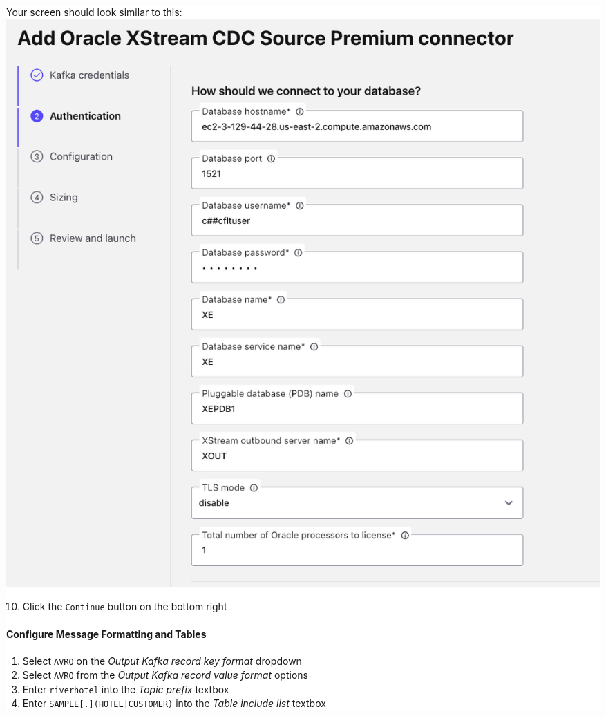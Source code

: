    Your screen should look similar to this:
   ![Oracle XStream Auth Connection Form](../images/oracle_connector_auth.png)

10. Click the `Continue` button on the bottom right

#### Configure Message Formatting and Tables

1. Select `AVRO` on the *Output Kafka record key format* dropdown
2. Select `AVRO` from the *Output Kafka record value format* options
3. Enter `riverhotel` into the *Topic prefix* textbox
4. Enter `SAMPLE[.](HOTEL|CUSTOMER)` into the *Table include list* textbox
